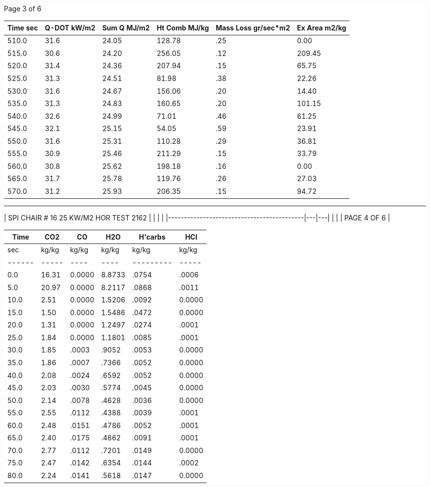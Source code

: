 Page 3 of 6

| Time sec | Q-DOT kW/m2 | Sum Q MJ/m2 | Ht Comb MJ/kg | Mass Loss gr/sec*m2 | Ex Area m2/kg |
|----------|-------------|-------------|---------------|---------------------|---------------|
| 510.0    | 31.6        | 24.05       | 128.78        | .25                 | 0.00          |
| 515.0    | 30.6        | 24.20       | 256.05        | .12                 | 209.45        |
| 520.0    | 31.4        | 24.36       | 207.94        | .15                 | 65.75         |
| 525.0    | 31.3        | 24.51       | 81.98         | .38                 | 22.26         |
| 530.0    | 31.6        | 24.67       | 156.06        | .20                 | 14.40         |
| 535.0    | 31.3        | 24.83       | 160.65        | .20                 | 101.15        |
| 540.0    | 32.6        | 24.99       | 71.01         | .46                 | 61.25         |
| 545.0    | 32.1        | 25.15       | 54.05         | .59                 | 23.91         |
| 550.0    | 31.6        | 25.31       | 110.28        | .29                 | 36.81         |
| 555.0    | 30.9        | 25.46       | 211.29        | .15                 | 33.79         |
| 560.0    | 30.8        | 25.62       | 198.18        | .16                 | 0.00          |
| 565.0    | 31.7        | 25.78       | 119.76        | .26                 | 27.03         |
| 570.0    | 31.2        | 25.93       | 206.35        | .15                 | 94.72         |
---
| SPI CHAIR # 16    25 KW/M2    HOR    TEST 2162 | | | |
|-------------------------------------------|---|---|
| | | PAGE 4 OF 6 |

| Time | CO2 | CO | H2O | H'carbs | HCl |
|------|-----|----|----|---------|-----|
| sec | kg/kg | kg/kg | kg/kg | kg/kg | kg/kg |
|------|-----|----|----|---------|-----|
| 0.0 | 16.31 | 0.0000 | 8.8733 | .0754 | .0006 |
| 5.0 | 20.97 | 0.0000 | 8.2117 | .0868 | .0011 |
| 10.0 | 2.51 | 0.0000 | 1.5206 | .0092 | 0.0000 |
| 15.0 | 1.50 | 0.0000 | 1.5486 | .0472 | 0.0000 |
| 20.0 | 1.31 | 0.0000 | 1.2497 | .0274 | .0001 |
| 25.0 | 1.84 | 0.0000 | 1.1801 | .0085 | .0001 |
| 30.0 | 1.85 | .0003 | .9052 | .0053 | 0.0000 |
| 35.0 | 1.86 | .0007 | .7366 | .0052 | 0.0000 |
| 40.0 | 2.08 | .0024 | .6592 | .0052 | 0.0000 |
| 45.0 | 2.03 | .0030 | .5774 | .0045 | 0.0000 |
| 50.0 | 2.14 | .0078 | .4628 | .0036 | 0.0000 |
| 55.0 | 2.55 | .0112 | .4388 | .0039 | .0001 |
| 60.0 | 2.48 | .0151 | .4786 | .0052 | .0001 |
| 65.0 | 2.40 | .0175 | .4862 | .0091 | .0001 |
| 70.0 | 2.77 | .0112 | .7201 | .0149 | 0.0000 |
| 75.0 | 2.47 | .0142 | .6354 | .0144 | .0002 |
| 80.0 | 2.24 | .0141 | .5618 | .0147 | 0.0000 |